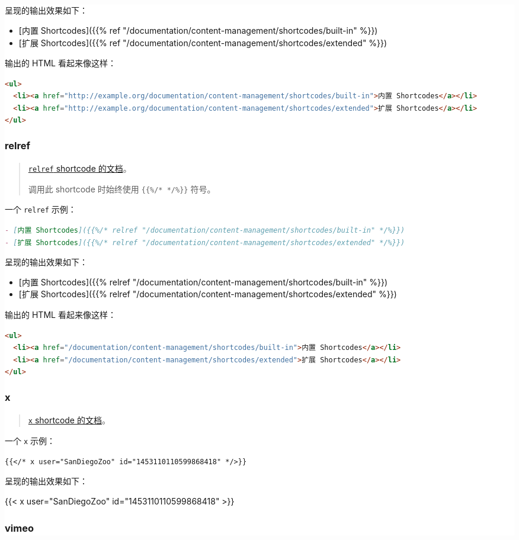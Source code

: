 呈现的输出效果如下：

- [内置 Shortcodes]({{% ref "/documentation/content-management/shortcodes/built-in" %}})
- [扩展 Shortcodes]({{% ref "/documentation/content-management/shortcodes/extended" %}})

输出的 HTML 看起来像这样：

```html
<ul>
  <li><a href="http://example.org/documentation/content-management/shortcodes/built-in">内置 Shortcodes</a></li>
  <li><a href="http://example.org/documentation/content-management/shortcodes/extended">扩展 Shortcodes</a></li>
</ul>
```

### relref

> [`relref` shortcode 的文档][relref]。
>
> 调用此 shortcode 时始终使用 `{{%/* */%}}` 符号。

一个 `relref` 示例：

```markdown
- [内置 Shortcodes]({{%/* relref "/documentation/content-management/shortcodes/built-in" */%}})
- [扩展 Shortcodes]({{%/* relref "/documentation/content-management/shortcodes/extended" */%}})
```

呈现的输出效果如下：

- [内置 Shortcodes]({{% relref "/documentation/content-management/shortcodes/built-in" %}})
- [扩展 Shortcodes]({{% relref "/documentation/content-management/shortcodes/extended" %}})

输出的 HTML 看起来像这样：

```html
<ul>
  <li><a href="/documentation/content-management/shortcodes/built-in">内置 Shortcodes</a></li>
  <li><a href="/documentation/content-management/shortcodes/extended">扩展 Shortcodes</a></li>
</ul>
```

### x

> [`x` shortcode 的文档][x]。

一个 `x` 示例：

```markdown
{{</* x user="SanDiegoZoo" id="1453110110599868418" */>}}
```

呈现的输出效果如下：

{{< x user="SanDiegoZoo" id="1453110110599868418" >}}

### vimeo


[shortcodes]: https://gohugo.io/content-management/shortcodes/
[use-shortcodes]: https://gohugo.io/content-management/shortcodes/#use-shortcodes
[partial-template]: https://gohugo.io/templates/partial/
[figure]: https://gohugo.io/content-management/shortcodes/#figure
[highlight]: https://gohugo.io/content-management/shortcodes/#highlight
[param]: https://gohugo.io/content-management/shortcodes/#param
[qr]: https://gohugo.io/content-management/shortcodes/#qr
[ref]: https://gohugo.io/content-management/shortcodes/#ref
[relref]: https://gohugo.io/content-management/shortcodes/#relref
[x]: https://gohugo.io/content-management/shortcodes/#twitter
[vimeo]: https://gohugo.io/content-management/shortcodes/#vimeo
[youtube]: https://gohugo.io/content-management/shortcodes/#youtube
[privacy-protections]: https://gohugo.io/about/privacy/